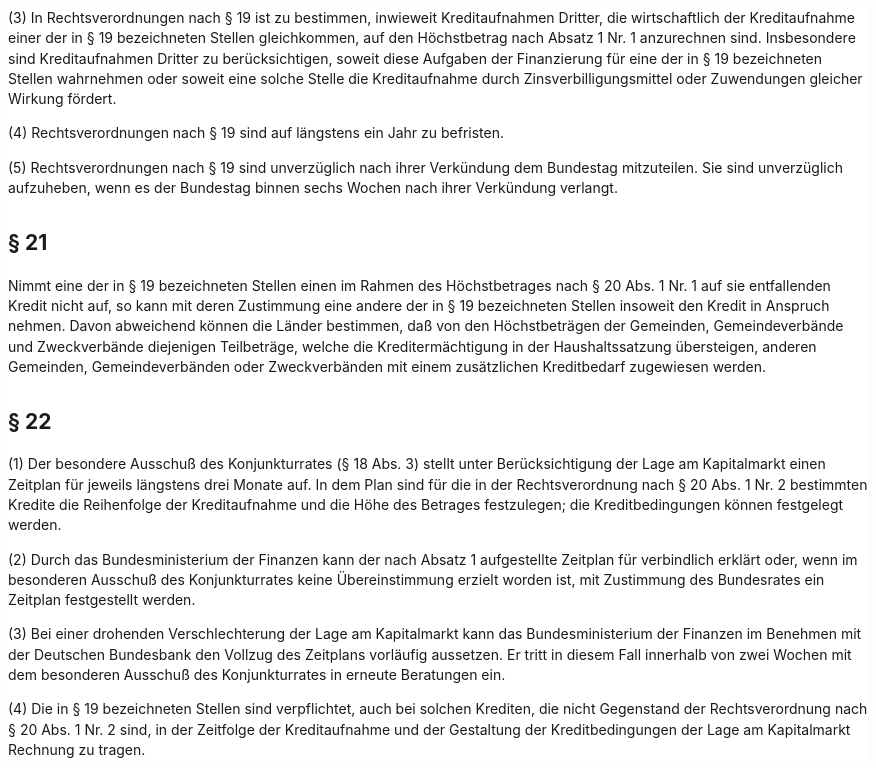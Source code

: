 (3) In Rechtsverordnungen nach § 19 ist zu bestimmen, inwieweit
Kreditaufnahmen Dritter, die wirtschaftlich der Kreditaufnahme einer
der in § 19 bezeichneten Stellen gleichkommen, auf den Höchstbetrag
nach Absatz 1 Nr. 1 anzurechnen sind. Insbesondere sind
Kreditaufnahmen Dritter zu berücksichtigen, soweit diese Aufgaben der
Finanzierung für eine der in § 19 bezeichneten Stellen wahrnehmen oder
soweit eine solche Stelle die Kreditaufnahme durch
Zinsverbilligungsmittel oder Zuwendungen gleicher Wirkung fördert.

(4) Rechtsverordnungen nach § 19 sind auf längstens ein Jahr zu
befristen.

(5) Rechtsverordnungen nach § 19 sind unverzüglich nach ihrer
Verkündung dem Bundestag mitzuteilen. Sie sind unverzüglich
aufzuheben, wenn es der Bundestag binnen sechs Wochen nach ihrer
Verkündung verlangt.


## § 21

Nimmt eine der in § 19 bezeichneten Stellen einen im Rahmen des
Höchstbetrages nach § 20 Abs. 1 Nr. 1 auf sie entfallenden Kredit
nicht auf, so kann mit deren Zustimmung eine andere der in § 19
bezeichneten Stellen insoweit den Kredit in Anspruch nehmen. Davon
abweichend können die Länder bestimmen, daß von den Höchstbeträgen der
Gemeinden, Gemeindeverbände und Zweckverbände diejenigen Teilbeträge,
welche die Kreditermächtigung in der Haushaltssatzung übersteigen,
anderen Gemeinden, Gemeindeverbänden oder Zweckverbänden mit einem
zusätzlichen Kreditbedarf zugewiesen werden.


## § 22

(1) Der besondere Ausschuß des Konjunkturrates (§ 18 Abs. 3) stellt
unter Berücksichtigung der Lage am Kapitalmarkt einen Zeitplan für
jeweils längstens drei Monate auf. In dem Plan sind für die in der
Rechtsverordnung nach § 20 Abs. 1 Nr. 2 bestimmten Kredite die
Reihenfolge der Kreditaufnahme und die Höhe des Betrages festzulegen;
die Kreditbedingungen können festgelegt werden.

(2) Durch das Bundesministerium der Finanzen kann der nach Absatz 1
aufgestellte Zeitplan für verbindlich erklärt oder, wenn im besonderen
Ausschuß des Konjunkturrates keine Übereinstimmung erzielt worden ist,
mit Zustimmung des Bundesrates ein Zeitplan festgestellt werden.

(3) Bei einer drohenden Verschlechterung der Lage am Kapitalmarkt kann
das Bundesministerium der Finanzen im Benehmen mit der Deutschen
Bundesbank den Vollzug des Zeitplans vorläufig aussetzen. Er tritt in
diesem Fall innerhalb von zwei Wochen mit dem besonderen Ausschuß des
Konjunkturrates in erneute Beratungen ein.

(4) Die in § 19 bezeichneten Stellen sind verpflichtet, auch bei
solchen Krediten, die nicht Gegenstand der Rechtsverordnung nach § 20
Abs. 1 Nr. 2 sind, in der Zeitfolge der Kreditaufnahme und der
Gestaltung der Kreditbedingungen der Lage am Kapitalmarkt Rechnung zu
tragen.
